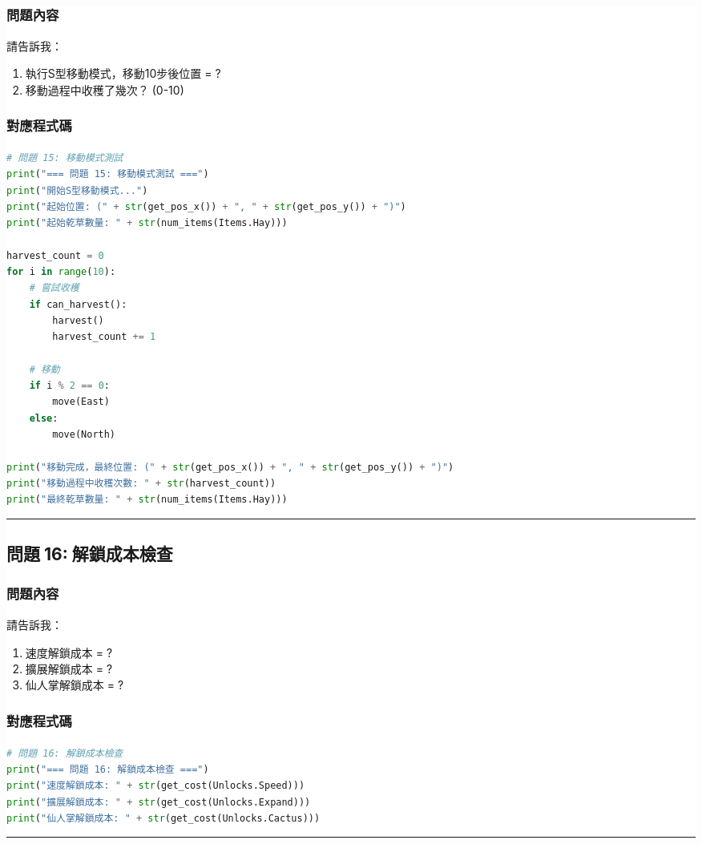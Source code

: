 ### 問題內容
請告訴我：
1. 執行S型移動模式，移動10步後位置 = ?
2. 移動過程中收穫了幾次？ (0-10)

### 對應程式碼
```python
# 問題 15: 移動模式測試
print("=== 問題 15: 移動模式測試 ===")
print("開始S型移動模式...")
print("起始位置: (" + str(get_pos_x()) + ", " + str(get_pos_y()) + ")")
print("起始乾草數量: " + str(num_items(Items.Hay)))

harvest_count = 0
for i in range(10):
    # 嘗試收穫
    if can_harvest():
        harvest()
        harvest_count += 1
    
    # 移動
    if i % 2 == 0:
        move(East)
    else:
        move(North)

print("移動完成，最終位置: (" + str(get_pos_x()) + ", " + str(get_pos_y()) + ")")
print("移動過程中收穫次數: " + str(harvest_count))
print("最終乾草數量: " + str(num_items(Items.Hay)))
```

---

## 問題 16: 解鎖成本檢查

### 問題內容
請告訴我：
1. 速度解鎖成本 = ?
2. 擴展解鎖成本 = ?
3. 仙人掌解鎖成本 = ?

### 對應程式碼
```python
# 問題 16: 解鎖成本檢查
print("=== 問題 16: 解鎖成本檢查 ===")
print("速度解鎖成本: " + str(get_cost(Unlocks.Speed)))
print("擴展解鎖成本: " + str(get_cost(Unlocks.Expand)))
print("仙人掌解鎖成本: " + str(get_cost(Unlocks.Cactus)))
```

---
